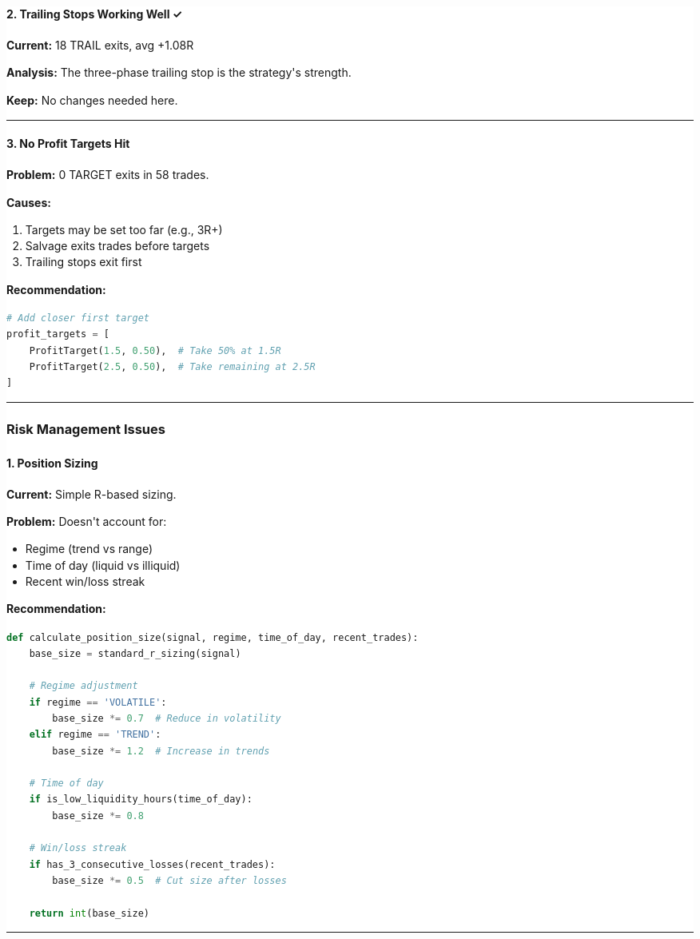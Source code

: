 
#### 2. Trailing Stops Working Well ✓
**Current:** 18 TRAIL exits, avg +1.08R

**Analysis:** The three-phase trailing stop is the strategy's strength.

**Keep:** No changes needed here.

---

#### 3. No Profit Targets Hit
**Problem:** 0 TARGET exits in 58 trades.

**Causes:**
1. Targets may be set too far (e.g., 3R+)
2. Salvage exits trades before targets
3. Trailing stops exit first

**Recommendation:**
```python
# Add closer first target
profit_targets = [
    ProfitTarget(1.5, 0.50),  # Take 50% at 1.5R
    ProfitTarget(2.5, 0.50),  # Take remaining at 2.5R
]
```

---

### Risk Management Issues

#### 1. Position Sizing
**Current:** Simple R-based sizing.

**Problem:** Doesn't account for:
- Regime (trend vs range)
- Time of day (liquid vs illiquid)
- Recent win/loss streak

**Recommendation:**
```python
def calculate_position_size(signal, regime, time_of_day, recent_trades):
    base_size = standard_r_sizing(signal)
    
    # Regime adjustment
    if regime == 'VOLATILE':
        base_size *= 0.7  # Reduce in volatility
    elif regime == 'TREND':
        base_size *= 1.2  # Increase in trends
    
    # Time of day
    if is_low_liquidity_hours(time_of_day):
        base_size *= 0.8
    
    # Win/loss streak
    if has_3_consecutive_losses(recent_trades):
        base_size *= 0.5  # Cut size after losses
    
    return int(base_size)
```

---